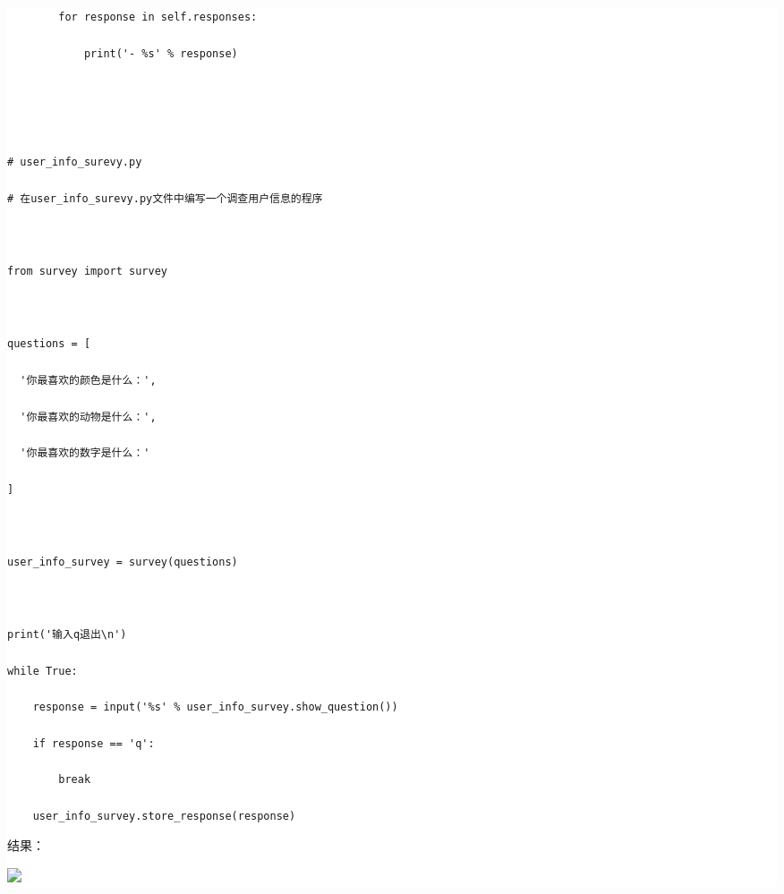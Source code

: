 ```
        for response in self.responses:

            print('- %s' % response)





# user_info_surevy.py

# 在user_info_surevy.py文件中编写一个调查用户信息的程序



from survey import survey



questions = [

  '你最喜欢的颜色是什么：',

  '你最喜欢的动物是什么：',

  '你最喜欢的数字是什么：'

]



user_info_survey = survey(questions)



print('输入q退出\n')

while True:

    response = input('%s' % user_info_survey.show_question())

    if response == 'q':

        break

    user_info_survey.store_response(response)

```

结果：

![](/articlesImages/python/test_code/image2.png)
